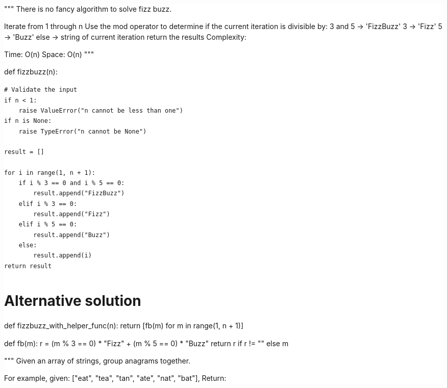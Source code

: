 """
There is no fancy algorithm to solve fizz buzz.

Iterate from 1 through n
Use the mod operator to determine if the current iteration is divisible by:
3 and 5 -> 'FizzBuzz'
3 -> 'Fizz'
5 -> 'Buzz'
else -> string of current iteration
return the results
Complexity:

Time: O(n)
Space: O(n)
"""


def fizzbuzz(n):

    # Validate the input
    if n < 1:
        raise ValueError("n cannot be less than one")
    if n is None:
        raise TypeError("n cannot be None")

    result = []

    for i in range(1, n + 1):
        if i % 3 == 0 and i % 5 == 0:
            result.append("FizzBuzz")
        elif i % 3 == 0:
            result.append("Fizz")
        elif i % 5 == 0:
            result.append("Buzz")
        else:
            result.append(i)
    return result


# Alternative solution
def fizzbuzz_with_helper_func(n):
    return [fb(m) for m in range(1, n + 1)]


def fb(m):
    r = (m % 3 == 0) * "Fizz" + (m % 5 == 0) * "Buzz"
    return r if r != "" else m

"""
Given an array of strings, group anagrams together.

For example, given: ["eat", "tea", "tan", "ate", "nat", "bat"],
Return:
